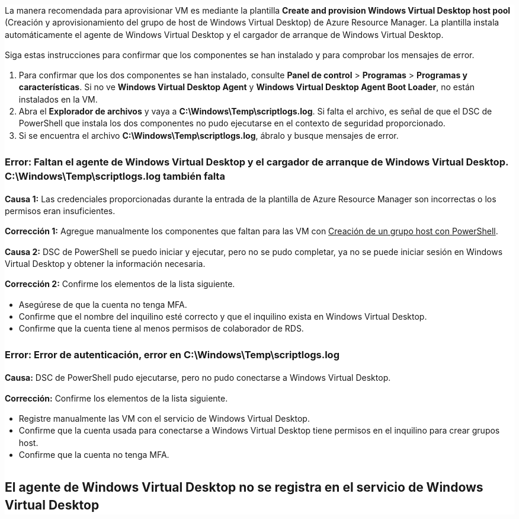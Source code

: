 La manera recomendada para aprovisionar VM es mediante la plantilla **Create and provision Windows Virtual Desktop host pool** (Creación y aprovisionamiento del grupo de host de Windows Virtual Desktop) de Azure Resource Manager. La plantilla instala automáticamente el agente de Windows Virtual Desktop y el cargador de arranque de Windows Virtual Desktop.

Siga estas instrucciones para confirmar que los componentes se han instalado y para comprobar los mensajes de error.

1. Para confirmar que los dos componentes se han instalado, consulte **Panel de control** > **Programas** > **Programas y características**. Si no ve **Windows Virtual Desktop Agent** y **Windows Virtual Desktop Agent Boot Loader**, no están instalados en la VM.
2. Abra el **Explorador de archivos** y vaya a **C:\Windows\Temp\scriptlogs.log**. Si falta el archivo, es señal de que el DSC de PowerShell que instala los dos componentes no pudo ejecutarse en el contexto de seguridad proporcionado.
3. Si se encuentra el archivo **C:\Windows\Temp\scriptlogs.log**, ábralo y busque mensajes de error.

### <a name="error-windows-virtual-desktop-agent-and-windows-virtual-desktop-agent-boot-loader-are-missing-cwindowstempscriptlogslog-is-also-missing"></a>Error: Faltan el agente de Windows Virtual Desktop y el cargador de arranque de Windows Virtual Desktop. C:\Windows\Temp\scriptlogs.log también falta

**Causa 1:** Las credenciales proporcionadas durante la entrada de la plantilla de Azure Resource Manager son incorrectas o los permisos eran insuficientes.

**Corrección 1:** Agregue manualmente los componentes que faltan para las VM con [Creación de un grupo host con PowerShell](https://docs.microsoft.com/azure/virtual-desktop/create-host-pools-powershell).

**Causa 2:** DSC de PowerShell se puedo iniciar y ejecutar, pero no se pudo completar, ya no se puede iniciar sesión en Windows Virtual Desktop y obtener la información necesaria.

**Corrección 2:** Confirme los elementos de la lista siguiente.

- Asegúrese de que la cuenta no tenga MFA.
- Confirme que el nombre del inquilino esté correcto y que el inquilino exista en Windows Virtual Desktop.
- Confirme que la cuenta tiene al menos permisos de colaborador de RDS.

### <a name="error-authentication-failed-error-in-cwindowstempscriptlogslog"></a>Error: Error de autenticación, error en C:\Windows\Temp\scriptlogs.log

**Causa:** DSC de PowerShell pudo ejecutarse, pero no pudo conectarse a Windows Virtual Desktop.

**Corrección:** Confirme los elementos de la lista siguiente.

- Registre manualmente las VM con el servicio de Windows Virtual Desktop.
- Confirme que la cuenta usada para conectarse a Windows Virtual Desktop tiene permisos en el inquilino para crear grupos host.
- Confirme que la cuenta no tenga MFA.

## <a name="windows-virtual-desktop-agent-is-not-registering-with-the-windows-virtual-desktop-service"></a>El agente de Windows Virtual Desktop no se registra en el servicio de Windows Virtual Desktop
